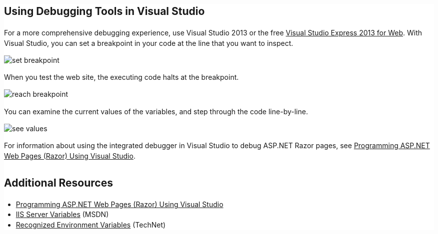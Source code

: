 ## Using Debugging Tools in Visual Studio

For a more comprehensive debugging experience, use Visual Studio 2013 or the free [Visual Studio Express 2013 for Web](https://www.visualstudio.com/downloads/download-visual-studio-vs#d-2013-express). With Visual Studio, you can set a breakpoint in your code at the line that you want to inspect.

![set breakpoint](introduction-to-debugging/_static/image1.png)

When you test the web site, the executing code halts at the breakpoint.

![reach breakpoint](introduction-to-debugging/_static/image2.png)

You can examine the current values of the variables, and step through the code line-by-line.

![see values](introduction-to-debugging/_static/image3.png)

For information about using the integrated debugger in Visual Studio to debug ASP.NET Razor pages, see [Programming ASP.NET Web Pages (Razor) Using Visual Studio](https://go.microsoft.com/fwlink/?LinkId=205854).

## Additional Resources

- [Programming ASP.NET Web Pages (Razor) Using Visual Studio](https://go.microsoft.com/fwlink/?LinkId=205854)
- [IIS Server Variables](https://msdn.microsoft.com/en-us/library/ms524602(VS.90).aspx) (MSDN)
- [Recognized Environment Variables](https://technet.microsoft.com/en-us/library/dd560744(WS.10).aspx) (TechNet)